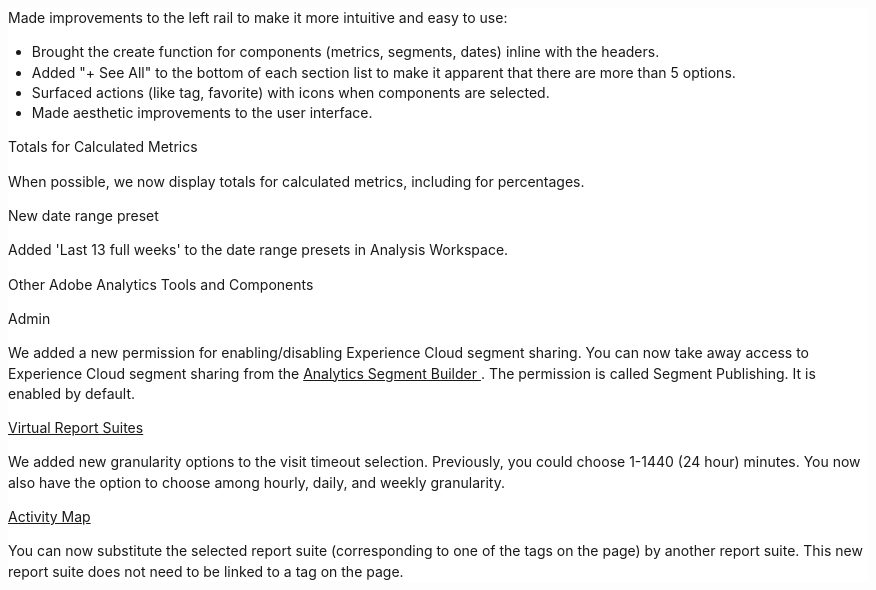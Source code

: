    <td colname="col2"> <p>Made improvements to the left rail to make it more intuitive and easy to use: 
     <ul id="ul_46AE5D50AAC84F298E00A81BCC5E2C22"> 
      <li id="li_C008EE120E9E4A40945E1DCBF92A2459">Brought the create function for components (metrics, segments, dates) inline with the headers. </li> 
      <li id="li_279F2874AE6340F2A59AEE151EA8C684">Added "+ See All" to the bottom of each section list to make it apparent that there are more than 5 options. </li> 
      <li id="li_9D399F7DE1D84F33BB6EC0A97511A1C5">Surfaced actions (like tag, favorite) with icons when components are selected. </li> 
      <li id="li_88B5A3E8C1E7499DB711AB955C001688">Made aesthetic improvements to the user interface. </li> 
     </ul> </p> </td> 
  </tr> 
  <tr> 
   <td colname="col01"> </td> 
   <td colname="col1"> <p>Totals for Calculated Metrics </p> </td> 
   <td colname="col2"> <p>When possible, we now display totals for calculated metrics, including for percentages.</p> </td> 
  </tr> 
  <tr> 
   <td colname="col01"> </td> 
   <td colname="col1"> <p>New date range preset </p> </td> 
   <td colname="col2"> <p>Added 'Last 13 full weeks' to the date range presets in Analysis Workspace. </p> </td> 
  </tr> 
  <tr> 
   <td> <p>Other Adobe Analytics Tools and Components </p> </td> 
  </tr> 
  <tr> 
   <td colname="col01"> </td> 
   <td colname="col1"> <p>Admin </p> </td> 
   <td colname="col2"> <p>We added a new permission for enabling/disabling Experience Cloud segment sharing. You can now take away access to Experience Cloud segment sharing from the <a href="https://marketing.adobe.com/resources/help/en_US/analytics/segment/seg_build.html" format="html" scope="external"> Analytics Segment Builder </a>. The permission is called Segment Publishing. It is enabled by default. </p> </td> 
  </tr> 
  <tr> 
   <td colname="col01"> </td> 
   <td colname="col1"> <p> <a href="https://marketing.adobe.com/resources/help/en_US/reference/vrs-report-time-processing.html" format="html" scope="external"> Virtual Report Suites </a> </p> </td> 
   <td colname="col2"> <p> We added new granularity options to the visit timeout selection. Previously, you could choose 1-1440 (24 hour) minutes. You now also have the option to choose among hourly, daily, and weekly granularity. </p> </td> 
  </tr> 
  <tr> 
   <td colname="col01"> </td> 
   <td colname="col1"> <p> <a href="https://marketing.adobe.com/resources/help/en_US/analytics/activitymap/activitymap-overlay-settings.html" format="html" scope="external"> Activity Map </a> </p> </td> 
   <td colname="col2"> <p>You can now substitute the selected report suite (corresponding to one of the tags on the page) by another report suite. This new report suite does not need to be linked to a tag on the page. </p> </td> 
  </tr> 
 </tbody> 
</table>
